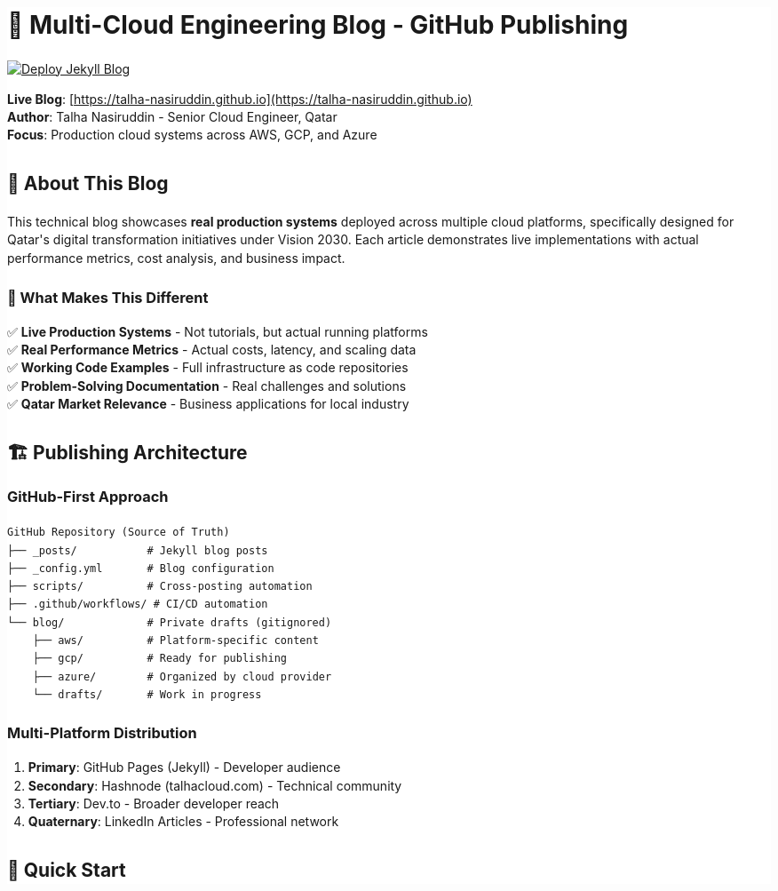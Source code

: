 # 🚀 Multi-Cloud Engineering Blog - GitHub Publishing

[![Deploy Jekyll Blog](https://github.com/talha-nasiruddin/Talha-CloudResumeChallenge/actions/workflows/deploy-blog.yml/badge.svg)](https://github.com/talha-nasiruddin/Talha-CloudResumeChallenge/actions/workflows/deploy-blog.yml)

**Live Blog**: [https://talha-nasiruddin.github.io](https://talha-nasiruddin.github.io)  
**Author**: Talha Nasiruddin - Senior Cloud Engineer, Qatar  
**Focus**: Production cloud systems across AWS, GCP, and Azure  

## 📖 About This Blog

This technical blog showcases **real production systems** deployed across multiple cloud platforms, specifically designed for Qatar's digital transformation initiatives under Vision 2030. Each article demonstrates live implementations with actual performance metrics, cost analysis, and business impact.

### 🎯 What Makes This Different

✅ **Live Production Systems** - Not tutorials, but actual running platforms  
✅ **Real Performance Metrics** - Actual costs, latency, and scaling data  
✅ **Working Code Examples** - Full infrastructure as code repositories  
✅ **Problem-Solving Documentation** - Real challenges and solutions  
✅ **Qatar Market Relevance** - Business applications for local industry  

## 🏗️ Publishing Architecture

### GitHub-First Approach

```
GitHub Repository (Source of Truth)
├── _posts/           # Jekyll blog posts
├── _config.yml       # Blog configuration
├── scripts/          # Cross-posting automation
├── .github/workflows/ # CI/CD automation
└── blog/             # Private drafts (gitignored)
    ├── aws/          # Platform-specific content
    ├── gcp/          # Ready for publishing
    ├── azure/        # Organized by cloud provider
    └── drafts/       # Work in progress
```

### Multi-Platform Distribution

1. **Primary**: GitHub Pages (Jekyll) - Developer audience
2. **Secondary**: Hashnode (talhacloud.com) - Technical community
3. **Tertiary**: Dev.to - Broader developer reach
4. **Quaternary**: LinkedIn Articles - Professional network

## 🚀 Quick Start
